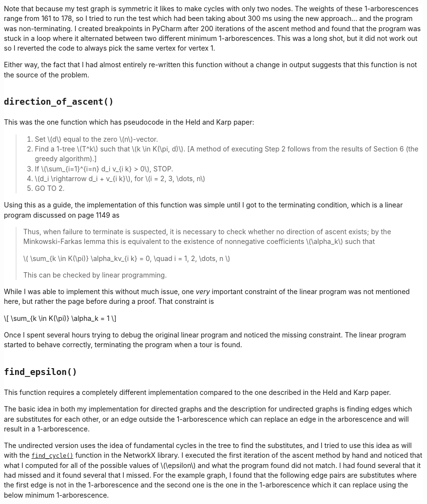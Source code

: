 Note that because my test graph is symmetric it likes to make cycles with only two nodes.
The weights of these 1-arborescences range from 161 to 178, so I tried to run the test which had been taking about 300 ms using the new approach... and the program was non-terminating.
I created breakpoints in PyCharm after 200 iterations of the ascent method and found that the program was stuck in a loop where it alternated between two different minimum 1-arborescences.
This was a long shot, but it did not work out so I reverted the code to always pick the same vertex for vertex 1.

Either way, the fact that I had almost entirely re-written this function without a change in output suggests that this function is not the source of the problem.

## `direction_of_ascent()`

This was the one function which has pseudocode in the Held and Karp paper:

> 1. Set \\(d\\) equal to the zero \\(n\\)-vector.
> 2. Find a 1-tree \\(T^k\\) such that \\(k \in K(\pi, d)\\). [A method of executing Step 2 follows from the results of Section 6 (the greedy algorithm).]
> 3. If \\(\sum\_{i=1}^{i=n} d_i v\_{i k} > 0\\), STOP.
> 4. \\(d_i \rightarrow d_i + v\_{i k}\\), for \\(i = 2, 3, \dots, n\\)
> 5. GO TO 2.

Using this as a guide, the implementation of this function was simple until I got to the terminating condition, which is a linear program discussed on page 1149 as

> Thus, when failure to terminate is suspected, it is necessary to check whether no direction of ascent exists; by the Minkowski-Farkas lemma this is equivalent to the existence of nonnegative coefficients \\(\alpha_k\\) such that
>
> \\( \sum\_{k \in K(\pi)} \alpha_kv\_{i k} = 0, \quad i = 1, 2, \dots, n \\)
>
> This can be checked by linear programming.

While I was able to implement this without much issue, one _very_ important constraint of the linear program was not mentioned here, but rather the page before during a proof.
That constraint is

\\[
\sum\_{k \in K(\pi)} \alpha\_k = 1
\\]

Once I spent several hours trying to debug the original linear program and noticed the missing constraint. The linear program started to behave correctly, terminating the program when a tour is found.

## `find_epsilon()`

This function requires a completely different implementation compared to the one described in the Held and Karp paper.

The basic idea in both my implementation for directed graphs and the description for undirected graphs is finding edges which are substitutes for each other, or an edge outside the 1-arborescence which can replace an edge in the arborescence and will result in a 1-arborescence.

The undirected version uses the idea of fundamental cycles in the tree to find the substitutes, and I tried to use this idea as will with the [`find_cycle()`](https://networkx.org/documentation/stable/reference/algorithms/generated/networkx.algorithms.cycles.find_cycle.html) function in the NetworkX library.
I executed the first iteration of the ascent method by hand and noticed that what I computed for all of the possible values of \\(\epsilon\\) and what the program found did not match.
I had found several that it had missed and it found several that I missed.
For the example graph, I found that the following edge pairs are substitutes where the first edge is not in the 1-arborescence and the second one is the one in the 1-arborescence which it can replace using the below minimum 1-arborescence.
